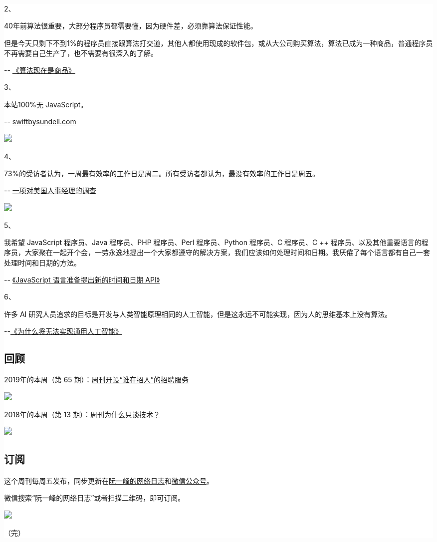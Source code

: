 2、

40年前算法很重要，大部分程序员都需要懂，因为硬件差，必须靠算法保证性能。

但是今天只剩下不到1%的程序员直接跟算法打交道，其他人都使用现成的软件包，或从大公司购买算法，算法已成为一种商品，普通程序员不再需要自己生产了，也不需要有很深入的了解。

-- [《算法现在是商品》](http://shape-of-code.coding-guidelines.com/2020/07/05/algorithms-are-now-commodities/)

3、

本站100%无 JavaScript。

-- [swiftbysundell.com](https://www.swiftbysundell.com/special/javascript-free/)

![](https://www.wangbase.com/blogimg/asset/202007/bg2020070906.jpg)

4、

73%的受访者认为，一周最有效率的工作日是周二。所有受访者都认为，最没有效率的工作日是周五。

-- [一项对美国人事经理的调查](https://www.watercoolertrivia.com/blog/insights)

![](https://www.wangbase.com/blogimg/asset/202007/bg2020071001.jpg)

5、

我希望 JavaScript 程序员、Java 程序员、PHP 程序员、Perl 程序员、Python 程序员、C 程序员、C ++ 程序员、以及其他重要语言的程序员，大家聚在一起开个会，一劳永逸地提出一个大家都遵守的解决方案，我们应该如何处理时间和日期。我厌倦了每个语言都有自己一套处理时间和日期的方法。

-- [《JavaScript 语言准备提出新的时间和日期 API》](https://news.ycombinator.com/item?id=23781819)

6、

许多 AI 研究人员追求的目标是开发与人类智能原理相同的人工智能，但是这永远不可能实现，因为人的思维基本上没有算法。

--[《为什么将无法实现通用人工智能》](https://www.nature.com/articles/s41599-020-0494-4)

## 回顾

2019年的本周（第 65 期）：[周刊开设“谁在招人”的招聘服务](http://www.ruanyifeng.com/blog/2019/07/weekly-issue-65.html)

![](https://www.wangbase.com/blogimg/asset/201907/bg2019071806.jpg)

2018年的本周（第 13 期）：[周刊为什么只谈技术？](http://www.ruanyifeng.com/blog/2018/07/weekly-issue-13.html)

![](https://www.wangbase.com/blogimg/asset/201807/bg2018071301.jpg)

## 订阅

这个周刊每周五发布，同步更新在[阮一峰的网络日志](http://www.ruanyifeng.com/blog)和[微信公众号](http://weixin.sogou.com/weixin?query=%E9%98%AE%E4%B8%80%E5%B3%B0%E7%9A%84%E7%BD%91%E7%BB%9C%E6%97%A5%E5%BF%97)。

微信搜索“阮一峰的网络日志”或者扫描二维码，即可订阅。

![](http://www.ruanyifeng.com/blogimg/asset/2018/bg2018042311.jpg)

（完）
